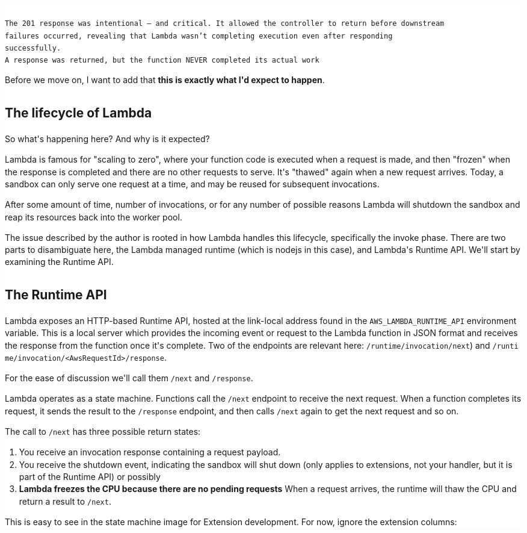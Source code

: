 ```

The 201 response was intentional — and critical. It allowed the controller to return before downstream
failures occurred, revealing that Lambda wasn’t completing execution even after responding
successfully.
A response was returned, but the function NEVER completed its actual work
```

Before we move on, I want to add that **this is exactly what I'd expect to happen**. 

## The lifecycle of Lambda
So what's happening here? And why is it expected?

Lambda is famous for "scaling to zero", where your function code is executed when a request is made, and then "frozen" when the response is completed and there are no other requests to serve. It's "thawed" again when a new request arrives. Today, a sandbox can only serve one request at a time, and may be reused for subsequent invocations.

After some amount of time, number of invocations, or for any number of possible reasons Lambda will shutdown the sandbox and reap its resources back into the worker pool. 

The issue described by the author is rooted in how Lambda handles this lifecycle, specifically the invoke phase. There are two parts to disambiguate here, the Lambda managed runtime (which is nodejs in this case), and Lambda's Runtime API. We'll start by examining the Runtime API.

## The Runtime API
Lambda exposes an HTTP-based Runtime API, hosted at the link-local address found in the `AWS_LAMBDA_RUNTIME_API` environment variable. This is a local server which provides the incoming event or request to the Lambda function in JSON format and receives the response from the function once it's complete. Two of the endpoints are relevant here:
`/runtime/invocation/next`)
and
`/runtime/invocation/<AwsRequestId>/response`.

For the ease of discussion we'll call them `/next` and `/response`.

Lambda operates as a state machine. Functions call the `/next` endpoint to receive the next request. When a function completes its request, it sends the result to the `/response` endpoint, and then calls `/next` again to get the next request and so on.

The call to `/next` has three possible return states:
1. You receive an invocation response containing a request payload.
2. You receive the shutdown event, indicating the sandbox will shut down (only applies to extensions, not your handler, but it is part of the Runtime API)
or possibly
3. **Lambda freezes the CPU because there are no pending requests**
When a request arrives, the runtime will thaw the CPU and return a result to `/next`.

This is easy to see in the state machine image for Extension development. For now, ignore the extension columns:
